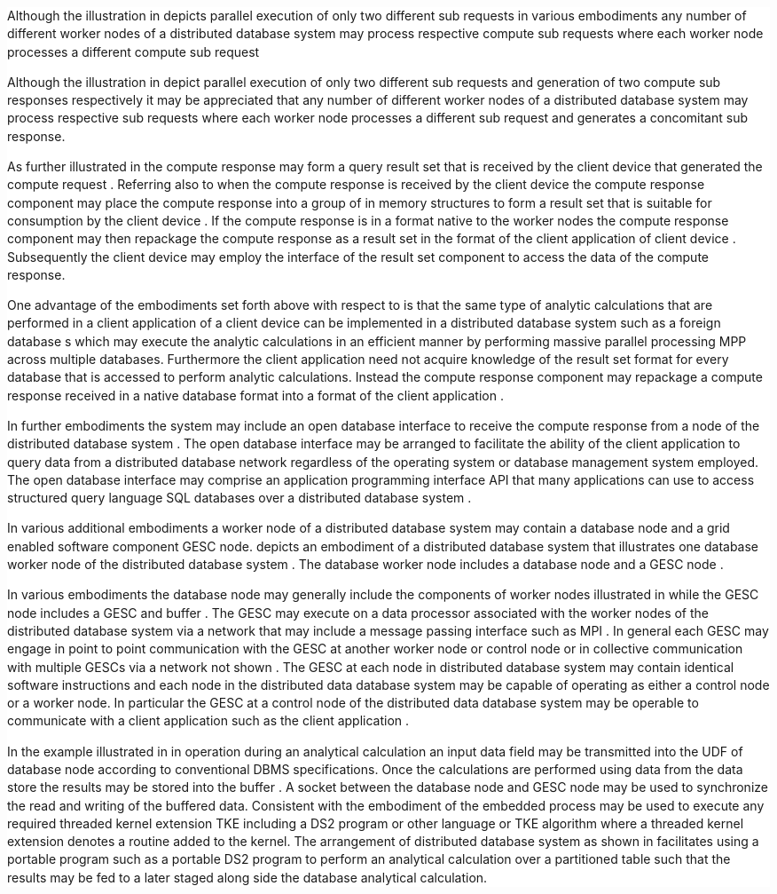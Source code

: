 Although the illustration in depicts parallel execution of only two different sub requests in various embodiments any number of different worker nodes of a distributed database system may process respective compute sub requests where each worker node processes a different compute sub request 

Although the illustration in depict parallel execution of only two different sub requests and generation of two compute sub responses respectively it may be appreciated that any number of different worker nodes of a distributed database system may process respective sub requests where each worker node processes a different sub request and generates a concomitant sub response.

As further illustrated in the compute response may form a query result set that is received by the client device that generated the compute request . Referring also to when the compute response is received by the client device the compute response component may place the compute response into a group of in memory structures to form a result set that is suitable for consumption by the client device . If the compute response is in a format native to the worker nodes the compute response component may then repackage the compute response as a result set in the format of the client application of client device . Subsequently the client device may employ the interface of the result set component to access the data of the compute response.

One advantage of the embodiments set forth above with respect to is that the same type of analytic calculations that are performed in a client application of a client device can be implemented in a distributed database system such as a foreign database s which may execute the analytic calculations in an efficient manner by performing massive parallel processing MPP across multiple databases. Furthermore the client application need not acquire knowledge of the result set format for every database that is accessed to perform analytic calculations. Instead the compute response component may repackage a compute response received in a native database format into a format of the client application .

In further embodiments the system may include an open database interface to receive the compute response from a node of the distributed database system . The open database interface may be arranged to facilitate the ability of the client application to query data from a distributed database network regardless of the operating system or database management system employed. The open database interface may comprise an application programming interface API that many applications can use to access structured query language SQL databases over a distributed database system .

In various additional embodiments a worker node of a distributed database system may contain a database node and a grid enabled software component GESC node. depicts an embodiment of a distributed database system that illustrates one database worker node of the distributed database system . The database worker node includes a database node and a GESC node .

In various embodiments the database node may generally include the components of worker nodes illustrated in while the GESC node includes a GESC and buffer . The GESC may execute on a data processor associated with the worker nodes of the distributed database system via a network that may include a message passing interface such as MPI . In general each GESC may engage in point to point communication with the GESC at another worker node or control node or in collective communication with multiple GESCs via a network not shown . The GESC at each node in distributed database system may contain identical software instructions and each node in the distributed data database system may be capable of operating as either a control node or a worker node. In particular the GESC at a control node of the distributed data database system may be operable to communicate with a client application such as the client application .

In the example illustrated in in operation during an analytical calculation an input data field may be transmitted into the UDF of database node according to conventional DBMS specifications. Once the calculations are performed using data from the data store the results may be stored into the buffer . A socket between the database node and GESC node may be used to synchronize the read and writing of the buffered data. Consistent with the embodiment of the embedded process may be used to execute any required threaded kernel extension TKE including a DS2 program or other language or TKE algorithm where a threaded kernel extension denotes a routine added to the kernel. The arrangement of distributed database system as shown in facilitates using a portable program such as a portable DS2 program to perform an analytical calculation over a partitioned table such that the results may be fed to a later staged along side the database analytical calculation.
